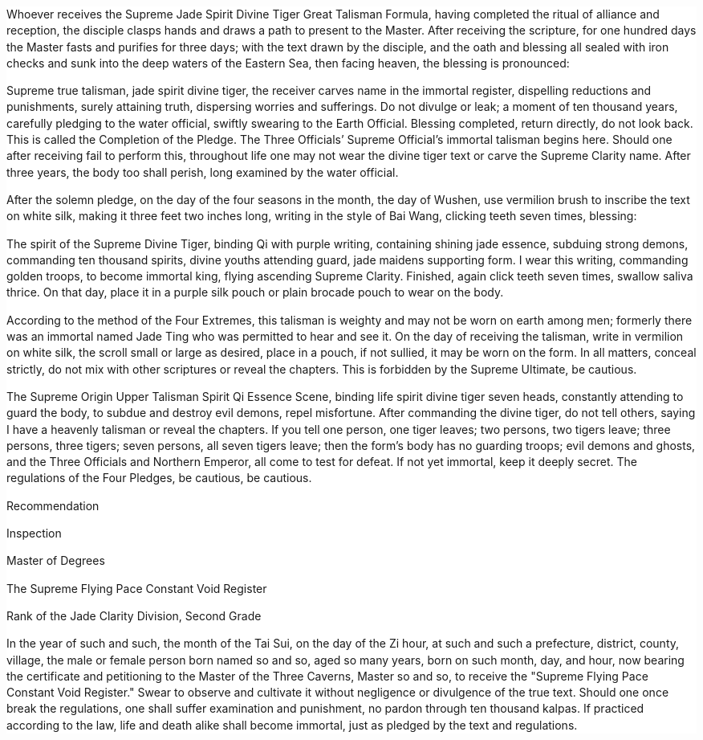Whoever receives the Supreme Jade Spirit Divine Tiger Great Talisman Formula, having completed the ritual of alliance and reception, the disciple clasps hands and draws a path to present to the Master. After receiving the scripture, for one hundred days the Master fasts and purifies for three days; with the text drawn by the disciple, and the oath and blessing all sealed with iron checks and sunk into the deep waters of the Eastern Sea, then facing heaven, the blessing is pronounced:

Supreme true talisman, jade spirit divine tiger, the receiver carves name in the immortal register, dispelling reductions and punishments, surely attaining truth, dispersing worries and sufferings. Do not divulge or leak; a moment of ten thousand years, carefully pledging to the water official, swiftly swearing to the Earth Official. Blessing completed, return directly, do not look back. This is called the Completion of the Pledge. The Three Officials’ Supreme Official’s immortal talisman begins here. Should one after receiving fail to perform this, throughout life one may not wear the divine tiger text or carve the Supreme Clarity name. After three years, the body too shall perish, long examined by the water official.

After the solemn pledge, on the day of the four seasons in the month, the day of Wushen, use vermilion brush to inscribe the text on white silk, making it three feet two inches long, writing in the style of Bai Wang, clicking teeth seven times, blessing:

The spirit of the Supreme Divine Tiger, binding Qi with purple writing, containing shining jade essence, subduing strong demons, commanding ten thousand spirits, divine youths attending guard, jade maidens supporting form. I wear this writing, commanding golden troops, to become immortal king, flying ascending Supreme Clarity. Finished, again click teeth seven times, swallow saliva thrice. On that day, place it in a purple silk pouch or plain brocade pouch to wear on the body.

According to the method of the Four Extremes, this talisman is weighty and may not be worn on earth among men; formerly there was an immortal named Jade Ting who was permitted to hear and see it. On the day of receiving the talisman, write in vermilion on white silk, the scroll small or large as desired, place in a pouch, if not sullied, it may be worn on the form. In all matters, conceal strictly, do not mix with other scriptures or reveal the chapters. This is forbidden by the Supreme Ultimate, be cautious.

The Supreme Origin Upper Talisman Spirit Qi Essence Scene, binding life spirit divine tiger seven heads, constantly attending to guard the body, to subdue and destroy evil demons, repel misfortune. After commanding the divine tiger, do not tell others, saying I have a heavenly talisman or reveal the chapters. If you tell one person, one tiger leaves; two persons, two tigers leave; three persons, three tigers; seven persons, all seven tigers leave; then the form’s body has no guarding troops; evil demons and ghosts, and the Three Officials and Northern Emperor, all come to test for defeat. If not yet immortal, keep it deeply secret. The regulations of the Four Pledges, be cautious, be cautious.

Recommendation

Inspection

Master of Degrees

The Supreme Flying Pace Constant Void Register

Rank of the Jade Clarity Division, Second Grade

In the year of such and such, the month of the Tai Sui, on the day of the Zi hour, at such and such a prefecture, district, county, village, the male or female person born named so and so, aged so many years, born on such month, day, and hour, now bearing the certificate and petitioning to the Master of the Three Caverns, Master so and so, to receive the "Supreme Flying Pace Constant Void Register." Swear to observe and cultivate it without negligence or divulgence of the true text. Should one once break the regulations, one shall suffer examination and punishment, no pardon through ten thousand kalpas. If practiced according to the law, life and death alike shall become immortal, just as pledged by the text and regulations.
